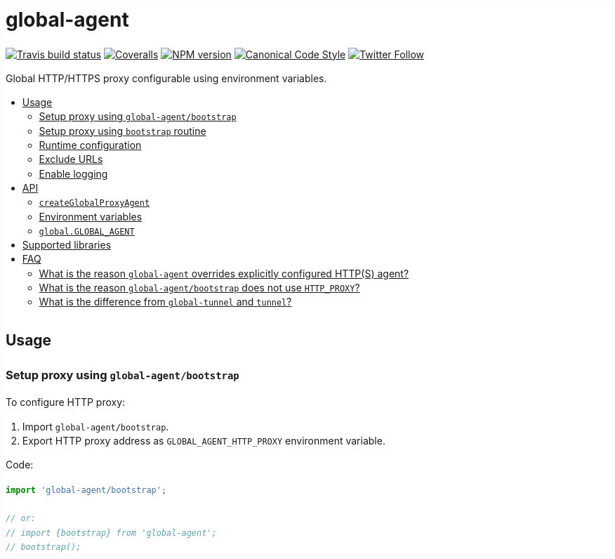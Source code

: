 # global-agent

[![Travis build status](http://img.shields.io/travis/gajus/global-agent/master.svg?style=flat-square)](https://travis-ci.org/gajus/global-agent)
[![Coveralls](https://img.shields.io/coveralls/gajus/global-agent.svg?style=flat-square)](https://coveralls.io/github/gajus/global-agent)
[![NPM version](http://img.shields.io/npm/v/global-agent.svg?style=flat-square)](https://www.npmjs.org/package/global-agent)
[![Canonical Code Style](https://img.shields.io/badge/code%20style-canonical-blue.svg?style=flat-square)](https://github.com/gajus/canonical)
[![Twitter Follow](https://img.shields.io/twitter/follow/kuizinas.svg?style=social&label=Follow)](https://twitter.com/kuizinas)

Global HTTP/HTTPS proxy configurable using environment variables.

* [Usage](#usage)
  * [Setup proxy using `global-agent/bootstrap`](#setup-proxy-using-global-agentbootstrap)
  * [Setup proxy using `bootstrap` routine](#setup-proxy-using-bootstrap-routine)
  * [Runtime configuration](#runtime-configuration)
  * [Exclude URLs](#exclude-urls)
  * [Enable logging](#enable-logging)
* [API](#api)
  * [`createGlobalProxyAgent`](#createglobalproxyagent)
  * [Environment variables](#environment-variables)
  * [`global.GLOBAL_AGENT`](#globalglobal_agent)
* [Supported libraries](#supported-libraries)
* [FAQ](#faq)
  * [What is the reason `global-agent` overrides explicitly configured HTTP(S) agent?](#what-is-the-reason-global-agent-overrides-explicitly-configured-https-agent)
  * [What is the reason `global-agent/bootstrap` does not use `HTTP_PROXY`?](#what-is-the-reason-global-agentbootstrap-does-not-use-http_proxy)
  * [What is the difference from `global-tunnel` and `tunnel`?](#what-is-the-difference-from-global-tunnel-and-tunnel)

## Usage

### Setup proxy using `global-agent/bootstrap`

To configure HTTP proxy:

1. Import `global-agent/bootstrap`.
1. Export HTTP proxy address as `GLOBAL_AGENT_HTTP_PROXY` environment variable.

Code:

```js
import 'global-agent/bootstrap';

// or:
// import {bootstrap} from 'global-agent';
// bootstrap();

```
